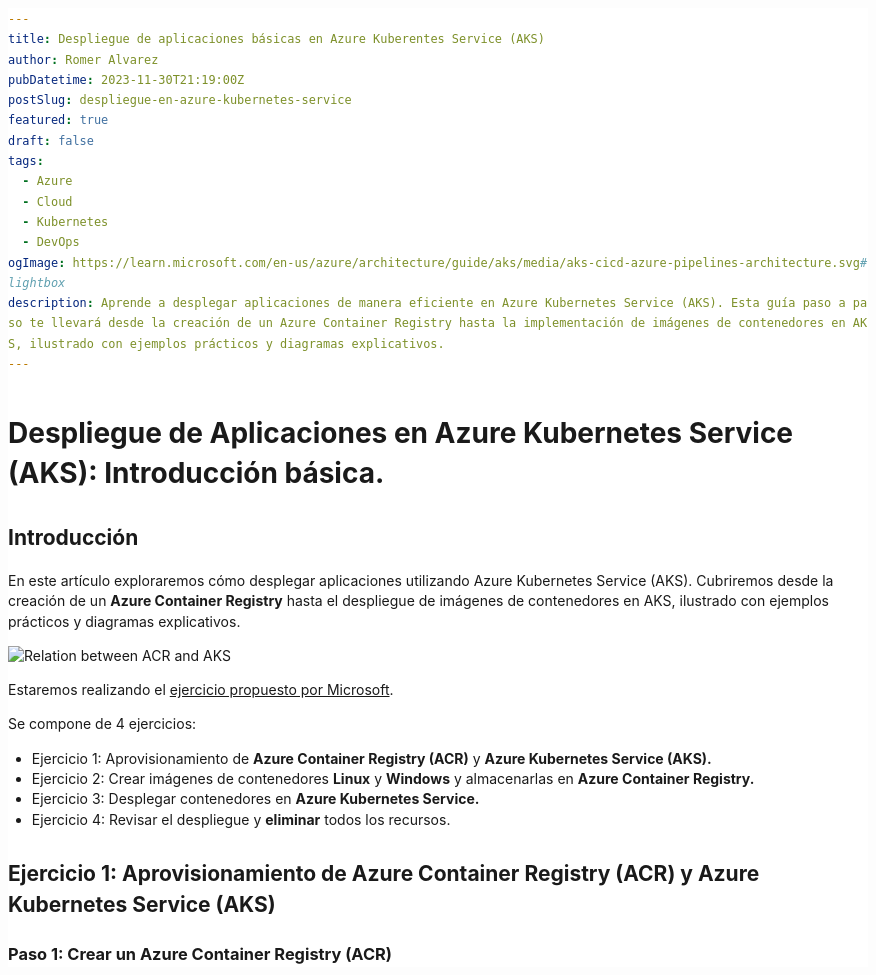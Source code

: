 ```yaml
---
title: Despliegue de aplicaciones básicas en Azure Kuberentes Service (AKS)
author: Romer Alvarez
pubDatetime: 2023-11-30T21:19:00Z
postSlug: despliegue-en-azure-kubernetes-service
featured: true
draft: false
tags:
  - Azure
  - Cloud
  - Kubernetes
  - DevOps
ogImage: https://learn.microsoft.com/en-us/azure/architecture/guide/aks/media/aks-cicd-azure-pipelines-architecture.svg#lightbox
description: Aprende a desplegar aplicaciones de manera eficiente en Azure Kubernetes Service (AKS). Esta guía paso a paso te llevará desde la creación de un Azure Container Registry hasta la implementación de imágenes de contenedores en AKS, ilustrado con ejemplos prácticos y diagramas explicativos.
---
```


# Despliegue de Aplicaciones en Azure Kubernetes Service (AKS): Introducción básica.  

## Introducción

En este artículo exploraremos cómo desplegar aplicaciones utilizando Azure Kubernetes Service (AKS). Cubriremos desde la creación de un **Azure Container Registry** hasta el despliegue de imágenes de contenedores en AKS, ilustrado con ejemplos prácticos y diagramas explicativos.

![Relation between ACR and AKS](/assets/Azure/acr-aks.png)

Estaremos realizando el <a href="https://learn.microsoft.com/en-gb/training/modules/project-deploy-applications-azure-kubernetes-service/2-exercise-provision-azure-container-registry-azure-kubernet" target="_blank">ejercicio propuesto por Microsoft</a>.

Se compone de 4 ejercicios: 

* Ejercicio 1: Aprovisionamiento de **Azure Container Registry (ACR)** y **Azure Kubernetes Service (AKS).**
* Ejercicio 2: Crear imágenes de contenedores **Linux** y **Windows** y almacenarlas en **Azure Container Registry.**
* Ejercicio 3: Desplegar contenedores en **Azure Kubernetes Service.**
* Ejercicio 4: Revisar el despliegue y **eliminar** todos los recursos.

## Ejercicio 1: Aprovisionamiento de Azure Container Registry (ACR) y Azure Kubernetes Service (AKS)

### Paso 1: Crear un Azure Container Registry (ACR)
